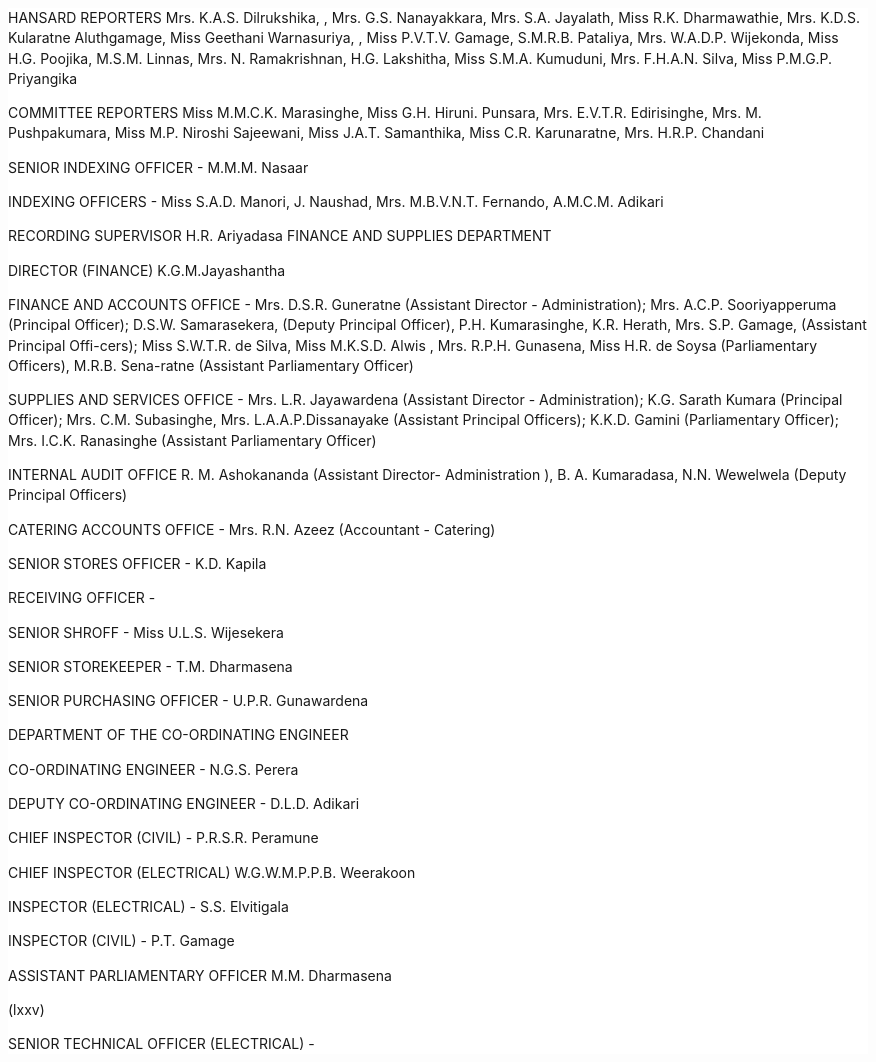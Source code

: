 HANSARD REPORTERS Mrs. K.A.S. Dilrukshika, , Mrs. G.S. Nanayakkara, Mrs. S.A. Jayalath, Miss R.K. Dharmawathie, Mrs. K.D.S. Kularatne Aluthgamage, Miss Geethani Warnasuriya, , Miss P.V.T.V. Gamage, S.M.R.B. Pataliya, Mrs. W.A.D.P. Wijekonda, Miss H.G. Poojika, M.S.M. Linnas, Mrs. N. Ramakrishnan, H.G. Lakshitha, Miss S.M.A. Kumuduni, Mrs. F.H.A.N. Silva, Miss P.M.G.P. Priyangika

COMMITTEE REPORTERS Miss M.M.C.K. Marasinghe, Miss G.H. Hiruni. Punsara, Mrs. E.V.T.R. Edirisinghe, Mrs. M. Pushpakumara, Miss M.P. Niroshi Sajeewani, Miss J.A.T. Samanthika, Miss C.R. Karunaratne, Mrs. H.R.P. Chandani

SENIOR INDEXING OFFICER - M.M.M. Nasaar

INDEXING OFFICERS - Miss S.A.D. Manori, J. Naushad, Mrs. M.B.V.N.T. Fernando, A.M.C.M. Adikari

RECORDING SUPERVISOR H.R. Ariyadasa FINANCE AND SUPPLIES DEPARTMENT

DIRECTOR (FINANCE) K.G.M.Jayashantha

FINANCE AND ACCOUNTS OFFICE - Mrs. D.S.R. Guneratne (Assistant Director - Administration); Mrs. A.C.P. Sooriyapperuma (Principal Officer); D.S.W. Samarasekera, (Deputy Principal Officer), P.H. Kumarasinghe, K.R. Herath, Mrs. S.P. Gamage, (Assistant Principal Offi-cers); Miss S.W.T.R. de Silva, Miss M.K.S.D. Alwis , Mrs. R.P.H. Gunasena, Miss H.R. de Soysa (Parliamentary Officers), M.R.B. Sena-ratne (Assistant Parliamentary Officer)

SUPPLIES AND SERVICES OFFICE - Mrs. L.R. Jayawardena (Assistant Director - Administration); K.G. Sarath Kumara (Principal Officer); Mrs. C.M. Subasinghe, Mrs. L.A.A.P.Dissanayake (Assistant Principal Officers); K.K.D. Gamini (Parliamentary Officer); Mrs. I.C.K. Ranasinghe (Assistant Parliamentary Officer)

INTERNAL AUDIT OFFICE R. M. Ashokananda (Assistant Director- Administration ), B. A. Kumaradasa, N.N. Wewelwela (Deputy Principal Officers)

CATERING ACCOUNTS OFFICE - Mrs. R.N. Azeez (Accountant - Catering)

SENIOR STORES OFFICER - K.D. Kapila

RECEIVING OFFICER -

SENIOR SHROFF - Miss U.L.S. Wijesekera

SENIOR STOREKEEPER - T.M. Dharmasena

SENIOR PURCHASING OFFICER - U.P.R. Gunawardena

DEPARTMENT OF THE CO-ORDINATING ENGINEER

CO-ORDINATING ENGINEER - N.G.S. Perera

DEPUTY CO-ORDINATING ENGINEER - D.L.D. Adikari

CHIEF INSPECTOR (CIVIL) - P.R.S.R. Peramune

CHIEF INSPECTOR (ELECTRICAL) W.G.W.M.P.P.B. Weerakoon

INSPECTOR (ELECTRICAL) - S.S. Elvitigala

INSPECTOR (CIVIL) - P.T. Gamage

ASSISTANT PARLIAMENTARY OFFICER M.M. Dharmasena

(lxxv)

SENIOR TECHNICAL OFFICER (ELECTRICAL) -
